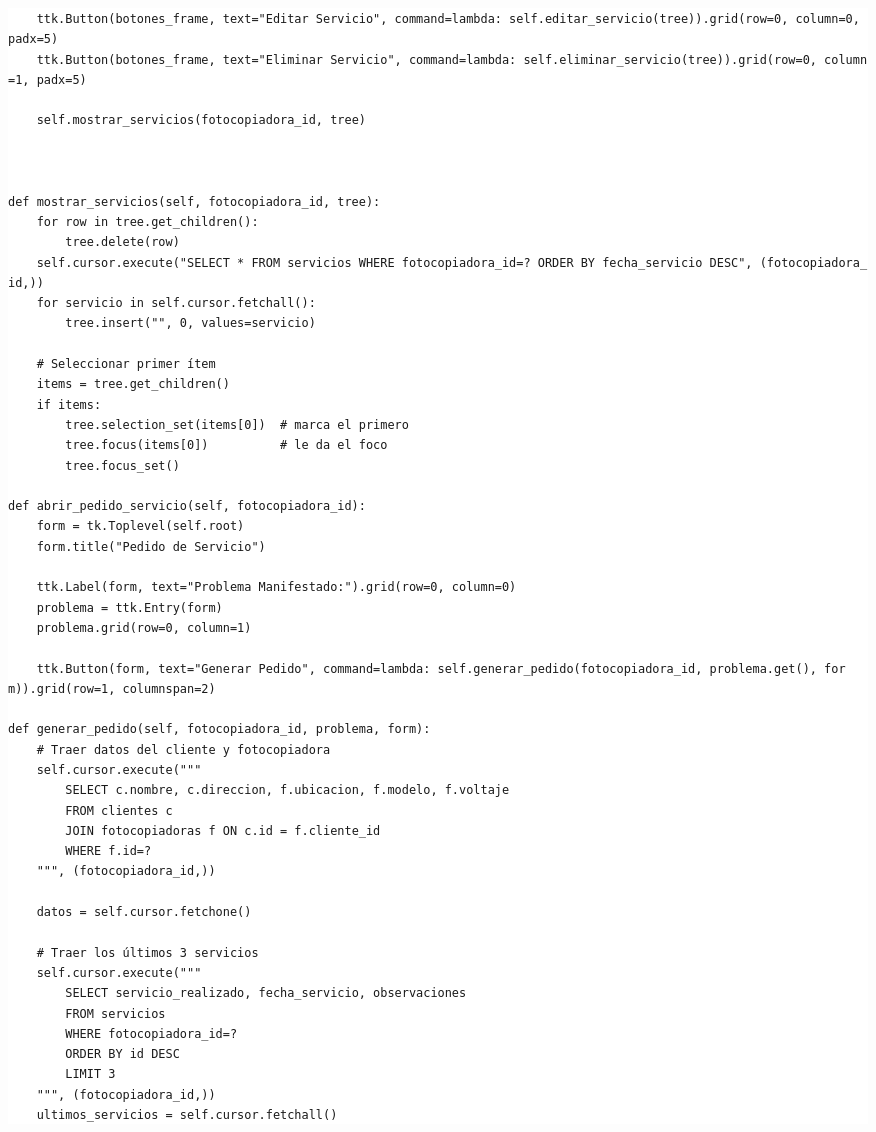         ttk.Button(botones_frame, text="Editar Servicio", command=lambda: self.editar_servicio(tree)).grid(row=0, column=0, padx=5)
        ttk.Button(botones_frame, text="Eliminar Servicio", command=lambda: self.eliminar_servicio(tree)).grid(row=0, column=1, padx=5)

        self.mostrar_servicios(fotocopiadora_id, tree)


    
    def mostrar_servicios(self, fotocopiadora_id, tree):
        for row in tree.get_children():
            tree.delete(row)
        self.cursor.execute("SELECT * FROM servicios WHERE fotocopiadora_id=? ORDER BY fecha_servicio DESC", (fotocopiadora_id,))
        for servicio in self.cursor.fetchall():
            tree.insert("", 0, values=servicio)

        # Seleccionar primer ítem
        items = tree.get_children()
        if items:
            tree.selection_set(items[0])  # marca el primero
            tree.focus(items[0])          # le da el foco
            tree.focus_set() 
    
    def abrir_pedido_servicio(self, fotocopiadora_id):
        form = tk.Toplevel(self.root)
        form.title("Pedido de Servicio")
        
        ttk.Label(form, text="Problema Manifestado:").grid(row=0, column=0)
        problema = ttk.Entry(form)
        problema.grid(row=0, column=1)
        
        ttk.Button(form, text="Generar Pedido", command=lambda: self.generar_pedido(fotocopiadora_id, problema.get(), form)).grid(row=1, columnspan=2)
    
    def generar_pedido(self, fotocopiadora_id, problema, form):
        # Traer datos del cliente y fotocopiadora
        self.cursor.execute("""
            SELECT c.nombre, c.direccion, f.ubicacion, f.modelo, f.voltaje
            FROM clientes c
            JOIN fotocopiadoras f ON c.id = f.cliente_id
            WHERE f.id=?
        """, (fotocopiadora_id,))
        
        datos = self.cursor.fetchone()

        # Traer los últimos 3 servicios
        self.cursor.execute("""
            SELECT servicio_realizado, fecha_servicio, observaciones
            FROM servicios
            WHERE fotocopiadora_id=?
            ORDER BY id DESC
            LIMIT 3
        """, (fotocopiadora_id,))
        ultimos_servicios = self.cursor.fetchall()
